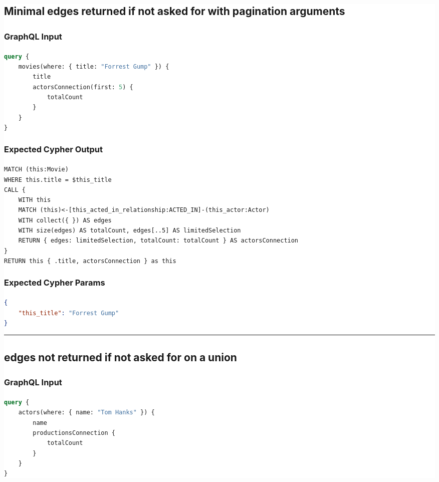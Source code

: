 ## Minimal edges returned if not asked for with pagination arguments

### GraphQL Input

```graphql
query {
    movies(where: { title: "Forrest Gump" }) {
        title
        actorsConnection(first: 5) {
            totalCount
        }
    }
}
```

### Expected Cypher Output

```cypher
MATCH (this:Movie)
WHERE this.title = $this_title
CALL {
    WITH this
    MATCH (this)<-[this_acted_in_relationship:ACTED_IN]-(this_actor:Actor)
    WITH collect({ }) AS edges
    WITH size(edges) AS totalCount, edges[..5] AS limitedSelection
    RETURN { edges: limitedSelection, totalCount: totalCount } AS actorsConnection
}
RETURN this { .title, actorsConnection } as this
```

### Expected Cypher Params

```json
{
    "this_title": "Forrest Gump"
}
```

---

## edges not returned if not asked for on a union

### GraphQL Input

```graphql
query {
    actors(where: { name: "Tom Hanks" }) {
        name
        productionsConnection {
            totalCount
        }
    }
}
```
